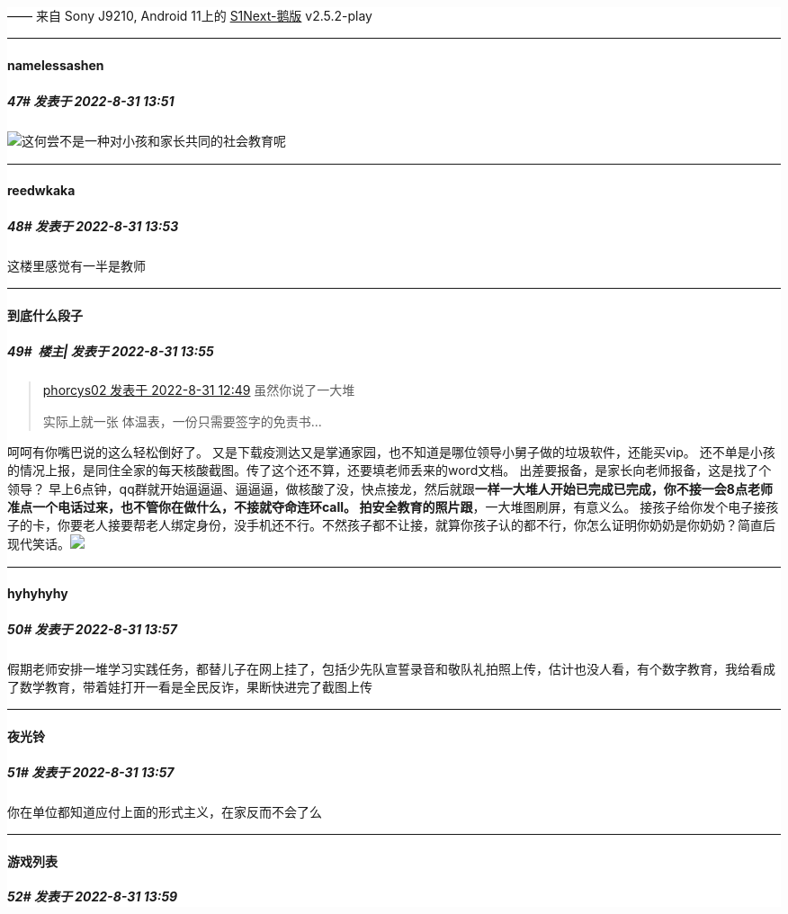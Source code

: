 —— 来自 Sony J9210, Android 11上的 [S1Next-鹅版](https://github.com/ykrank/S1-Next/releases) v2.5.2-play

*****

####  namelessashen  
##### 47#       发表于 2022-8-31 13:51

<img src="https://static.saraba1st.com/image/smiley/face2017/049.png" referrerpolicy="no-referrer">这何尝不是一种对小孩和家长共同的社会教育呢

*****

####  reedwkaka  
##### 48#       发表于 2022-8-31 13:53

这楼里感觉有一半是教师

*****

####  到底什么段子  
##### 49#         楼主| 发表于 2022-8-31 13:55

<blockquote><a href="httphttps://bbs.saraba1st.com/2b/forum.php?mod=redirect&amp;goto=findpost&amp;pid=57285522&amp;ptid=2090099" target="_blank">phorcys02 发表于 2022-8-31 12:49</a>
虽然你说了一大堆

实际上就一张 体温表，一份只需要签字的免责书...</blockquote>
呵呵有你嘴巴说的这么轻松倒好了。
又是下载疫测达又是掌通家园，也不知道是哪位领导小舅子做的垃圾软件，还能买vip。
还不单是小孩的情况上报，是同住全家的每天核酸截图。传了这个还不算，还要填老师丢来的word文档。
出差要报备，是家长向老师报备，这是找了个领导？
早上6点钟，qq群就开始逼逼逼、逼逼逼，做核酸了没，快点接龙，然后就跟**一样一大堆人开始已完成已完成，你不接一会8点老师准点一个电话过来，也不管你在做什么，不接就夺命连环call。
拍安全教育的照片跟**，一大堆图刷屏，有意义么。
接孩子给你发个电子接孩子的卡，你要老人接要帮老人绑定身份，没手机还不行。不然孩子都不让接，就算你孩子认的都不行，你怎么证明你奶奶是你奶奶？简直后现代笑话。<img src="https://static.saraba1st.com/image/smiley/face2017/068.png" referrerpolicy="no-referrer">

*****

####  hyhyhyhy  
##### 50#       发表于 2022-8-31 13:57

假期老师安排一堆学习实践任务，都替儿子在网上挂了，包括少先队宣誓录音和敬队礼拍照上传，估计也没人看，有个数字教育，我给看成了数学教育，带着娃打开一看是全民反诈，果断快进完了截图上传

*****

####  夜光铃  
##### 51#       发表于 2022-8-31 13:57

你在单位都知道应付上面的形式主义，在家反而不会了么

*****

####  游戏列表  
##### 52#       发表于 2022-8-31 13:59
